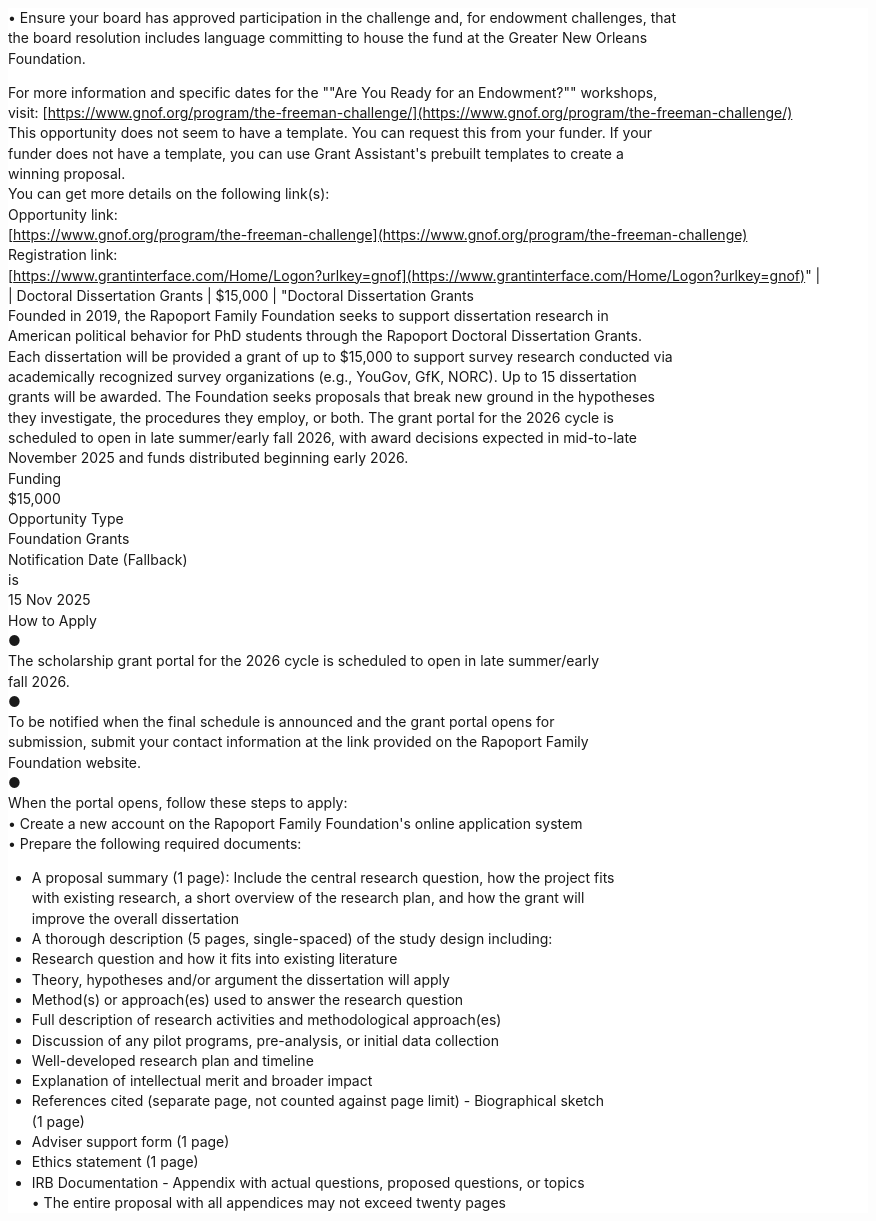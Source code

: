• Ensure your board has approved participation in the challenge and, for endowment challenges, that  
the board resolution includes language committing to house the fund at the Greater New Orleans  
Foundation.

For more information and specific dates for the ""Are You Ready for an Endowment?"" workshops,  
visit: [https://www.gnof.org/program/the-freeman-challenge/](https://www.gnof.org/program/the-freeman-challenge/)  
This opportunity does not seem to have a template. You can request this from your funder. If your  
funder does not have a template, you can use Grant Assistant's prebuilt templates to create a  
winning proposal.  
You can get more details on the following link(s):  
Opportunity link:  
[https://www.gnof.org/program/the-freeman-challenge](https://www.gnof.org/program/the-freeman-challenge)  
Registration link:  
[https://www.grantinterface.com/Home/Logon?urlkey=gnof](https://www.grantinterface.com/Home/Logon?urlkey=gnof)" |  
| Doctoral Dissertation Grants | $15,000 | "Doctoral Dissertation Grants  
Founded in 2019, the Rapoport Family Foundation seeks to support dissertation research in  
American political behavior for PhD students through the Rapoport Doctoral Dissertation Grants.  
Each dissertation will be provided a grant of up to $15,000 to support survey research conducted via  
academically recognized survey organizations (e.g., YouGov, GfK, NORC). Up to 15 dissertation  
grants will be awarded. The Foundation seeks proposals that break new ground in the hypotheses  
they investigate, the procedures they employ, or both. The grant portal for the 2026 cycle is  
scheduled to open in late summer/early fall 2026, with award decisions expected in mid-to-late  
November 2025 and funds distributed beginning early 2026\.  
Funding  
$15,000  
Opportunity Type  
Foundation Grants  
Notification Date (Fallback)  
is  
15 Nov 2025  
How to Apply  
●​  
The scholarship grant portal for the 2026 cycle is scheduled to open in late summer/early  
fall 2026\.  
●​  
To be notified when the final schedule is announced and the grant portal opens for  
submission, submit your contact information at the link provided on the Rapoport Family  
Foundation website.  
●​  
When the portal opens, follow these steps to apply:​  
• Create a new account on the Rapoport Family Foundation's online application system​  
• Prepare the following required documents:​

* A proposal summary (1 page): Include the central research question, how the project fits  
  with existing research, a short overview of the research plan, and how the grant will  
  improve the overall dissertation​  
* A thorough description (5 pages, single-spaced) of the study design including:​  
* Research question and how it fits into existing literature​  
* Theory, hypotheses and/or argument the dissertation will apply​  
* Method(s) or approach(es) used to answer the research question​  
* Full description of research activities and methodological approach(es)​  
* Discussion of any pilot programs, pre-analysis, or initial data collection​  
* Well-developed research plan and timeline​  
* Explanation of intellectual merit and broader impact​  
* References cited (separate page, not counted against page limit) \- Biographical sketch  
  (1 page)​  
* Adviser support form (1 page)​  
* Ethics statement (1 page)​  
* IRB Documentation \- Appendix with actual questions, proposed questions, or topics​  
  • The entire proposal with all appendices may not exceed twenty pages​  